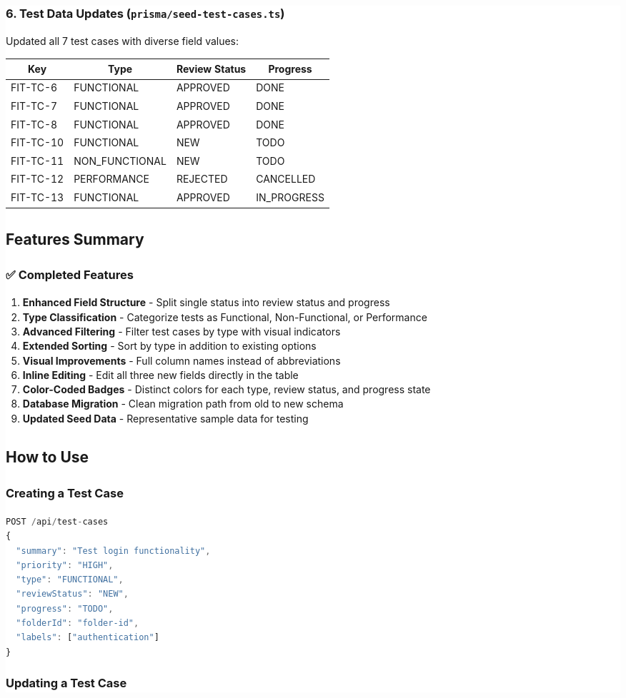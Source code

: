 ### 6. Test Data Updates (`prisma/seed-test-cases.ts`)

Updated all 7 test cases with diverse field values:

| Key       | Type           | Review Status | Progress    |
| --------- | -------------- | ------------- | ----------- |
| FIT-TC-6  | FUNCTIONAL     | APPROVED      | DONE        |
| FIT-TC-7  | FUNCTIONAL     | APPROVED      | DONE        |
| FIT-TC-8  | FUNCTIONAL     | APPROVED      | DONE        |
| FIT-TC-10 | FUNCTIONAL     | NEW           | TODO        |
| FIT-TC-11 | NON_FUNCTIONAL | NEW           | TODO        |
| FIT-TC-12 | PERFORMANCE    | REJECTED      | CANCELLED   |
| FIT-TC-13 | FUNCTIONAL     | APPROVED      | IN_PROGRESS |

## Features Summary

### ✅ Completed Features

1. **Enhanced Field Structure** - Split single status into review status and progress
2. **Type Classification** - Categorize tests as Functional, Non-Functional, or Performance
3. **Advanced Filtering** - Filter test cases by type with visual indicators
4. **Extended Sorting** - Sort by type in addition to existing options
5. **Visual Improvements** - Full column names instead of abbreviations
6. **Inline Editing** - Edit all three new fields directly in the table
7. **Color-Coded Badges** - Distinct colors for each type, review status, and progress state
8. **Database Migration** - Clean migration path from old to new schema
9. **Updated Seed Data** - Representative sample data for testing

## How to Use

### Creating a Test Case

```javascript
POST /api/test-cases
{
  "summary": "Test login functionality",
  "priority": "HIGH",
  "type": "FUNCTIONAL",
  "reviewStatus": "NEW",
  "progress": "TODO",
  "folderId": "folder-id",
  "labels": ["authentication"]
}
```

### Updating a Test Case
